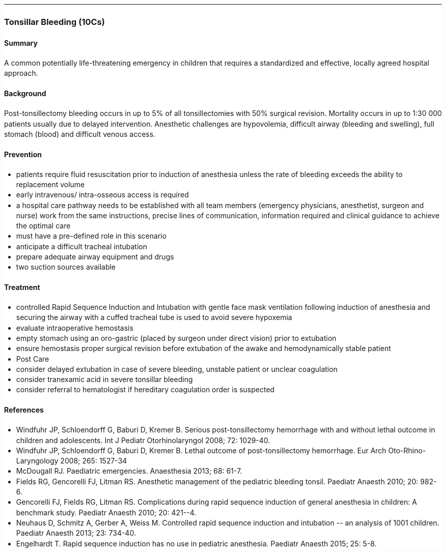 

-----



###  Tonsillar Bleeding (10Cs)

#### Summary
A common potentially life-threatening emergency in children that requires a standardized and effective, locally agreed hospital approach.

#### Background
Post-tonsillectomy bleeding occurs in up to 5% of all tonsillectomies with 50% surgical revision. Mortality occurs in up to 1:30 000 patients usually due to delayed intervention. Anesthetic challenges are hypovolemia, difficult airway (bleeding and swelling), full stomach (blood) and difficult venous access.

#### Prevention
-   patients require fluid resuscitation prior to induction of anesthesia unless the rate of bleeding exceeds the ability to replacement volume
-   early intravenous/ intra-osseous access is required
-   a hospital care pathway needs to be established with all team members (emergency physicians, anesthetist, surgeon and nurse) work from the same instructions, precise lines of communication, information required and clinical guidance to achieve the optimal care
-   must have a pre-defined role in this scenario
-   anticipate a difficult tracheal intubation
-   prepare adequate airway equipment and drugs
-   two suction sources available

#### Treatment
-   controlled Rapid Sequence Induction and Intubation with gentle face mask ventilation following induction of anesthesia and securing the airway with a cuffed tracheal tube is used to avoid severe hypoxemia
-   evaluate intraoperative hemostasis
-   empty stomach using an oro-gastric (placed by surgeon under direct vision) prior to extubation
-   ensure hemostasis proper surgical revision before extubation of the awake and hemodynamically stable patient
-   Post Care
-   consider delayed extubation in case of severe bleeding, unstable patient or unclear coagulation
-   consider tranexamic acid in severe tonsillar bleeding
-   consider referral to hematologist if hereditary coagulation order is suspected

#### References
-   Windfuhr JP, Schloendorff G, Baburi D, Kremer B. Serious post-tonsillectomy hemorrhage with and without lethal outcome in children and adolescents. Int J Pediatr Otorhinolaryngol 2008; 72: 1029-40.
-   Windfuhr JP, Schloendorff G, Baburi D, Kremer B. Lethal outcome of post-tonsillectomy hemorrhage. Eur Arch Oto-Rhino-Laryngology 2008; 265: 1527-34
-   McDougall RJ. Paediatric emergencies. Anaesthesia 2013; 68: 61-7.
-   Fields RG, Gencorelli FJ, Litman RS. Anesthetic management of the pediatric bleeding tonsil. Paediatr Anaesth 2010; 20: 982-6.
-   Gencorelli FJ, Fields RG, Litman RS. Complications during rapid sequence induction of general anesthesia in children: A benchmark study. Paediatr Anaesth 2010; 20: 421--4.
-   Neuhaus D, Schmitz A, Gerber A, Weiss M. Controlled rapid sequence induction and intubation -- an analysis of 1001 children. Paediatr Anaesth 2013; 23: 734-40.
-   Engelhardt T. Rapid sequence induction has no use in pediatric anesthesia. Paediatr Anaesth 2015; 25: 5-8.
